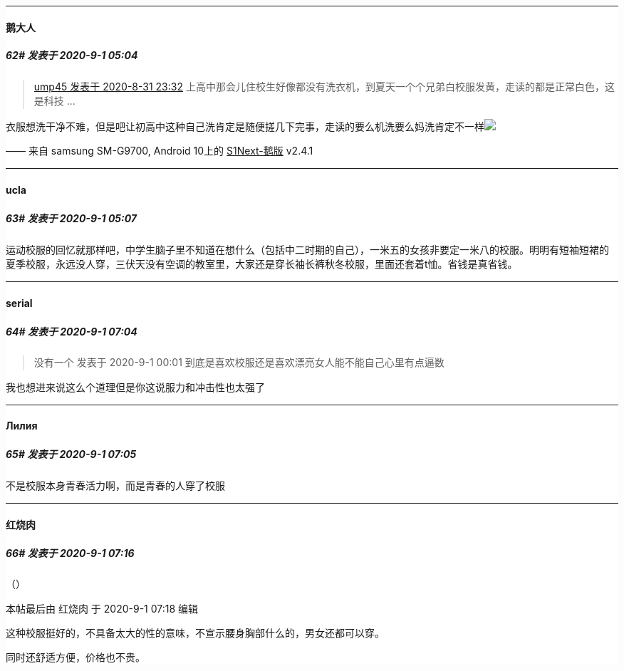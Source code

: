 
-----

####  鹅大人  
##### 62#       发表于 2020-9-1 05:04


<blockquote><a href="httphttps://bbs.saraba1st.com/2b/forum.php?mod=redirect&amp;goto=findpost&amp;pid=48605868&amp;ptid=1957538" target="_blank">ump45 发表于 2020-8-31 23:32</a>
上高中那会儿住校生好像都没有洗衣机，到夏天一个个兄弟白校服发黄，走读的都是正常白色，这是科技 ...</blockquote>
衣服想洗干净不难，但是吧让初高中这种自己洗肯定是随便搓几下完事，走读的要么机洗要么妈洗肯定不一样<img src="https://static.saraba1st.com/image/smiley/face2017/034.png" referrerpolicy="no-referrer">

—— 来自 samsung SM-G9700, Android 10上的 [S1Next-鹅版](https://github.com/ykrank/S1-Next/releases) v2.4.1


-----

####  ucla  
##### 63#       发表于 2020-9-1 05:07


运动校服的回忆就那样吧，中学生脑子里不知道在想什么（包括中二时期的自己），一米五的女孩非要定一米八的校服。明明有短袖短裙的夏季校服，永远没人穿，三伏天没有空调的教室里，大家还是穿长袖长裤秋冬校服，里面还套着t恤。省钱是真省钱。


-----

####  serial  
##### 64#       发表于 2020-9-1 07:04


<blockquote>没有一个 发表于 2020-9-1 00:01
到底是喜欢校服还是喜欢漂亮女人能不能自己心里有点逼数</blockquote>
我也想进来说这么个道理但是你这说服力和冲击性也太强了


-----

####  Лилия  
##### 65#       发表于 2020-9-1 07:05


不是校服本身青春活力啊，而是青春的人穿了校服


-----

####  红烧肉  
##### 66#       发表于 2020-9-1 07:16

（）


 本帖最后由 红烧肉 于 2020-9-1 07:18 编辑 

这种校服挺好的，不具备太大的性的意味，不宣示腰身胸部什么的，男女还都可以穿。

同时还舒适方便，价格也不贵。
